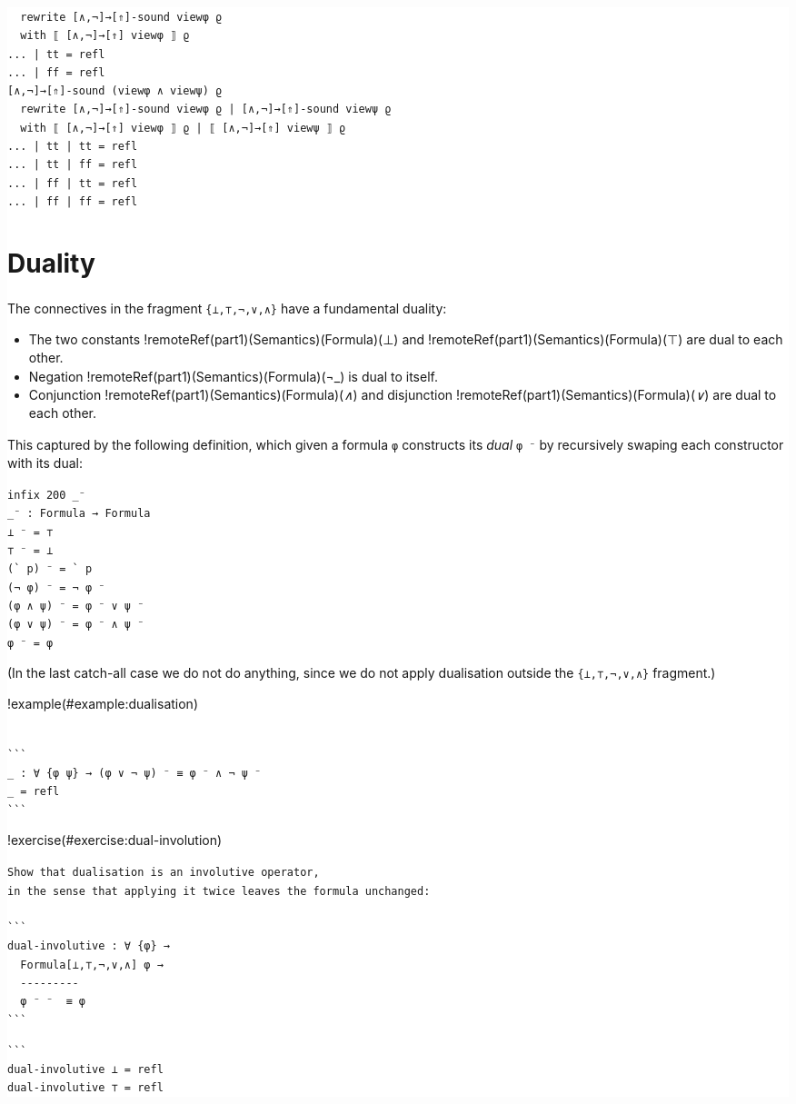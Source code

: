 ```
  rewrite [∧,¬]→[⇑]-sound viewφ ϱ
  with ⟦ [∧,¬]→[⇑] viewφ ⟧ ϱ
... | tt = refl
... | ff = refl
[∧,¬]→[⇑]-sound (viewφ ∧ viewψ) ϱ
  rewrite [∧,¬]→[⇑]-sound viewφ ϱ | [∧,¬]→[⇑]-sound viewψ ϱ
  with ⟦ [∧,¬]→[⇑] viewφ ⟧ ϱ | ⟦ [∧,¬]→[⇑] viewψ ⟧ ϱ
... | tt | tt = refl
... | tt | ff = refl
... | ff | tt = refl
... | ff | ff = refl
```

# Duality

The connectives in the fragment `{⊥,⊤,¬,∨,∧}` have a fundamental duality:

* The two constants !remoteRef(part1)(Semantics)(Formula)(⊥) and !remoteRef(part1)(Semantics)(Formula)(⊤) are dual to each other.
* Negation !remoteRef(part1)(Semantics)(Formula)(¬_) is dual to itself.
* Conjunction !remoteRef(part1)(Semantics)(Formula)(_∧_) and disjunction !remoteRef(part1)(Semantics)(Formula)(_∨_) are dual to each other.

This captured by the following definition,
which given a formula `φ` constructs its *dual* `φ ⁻`
by recursively swaping each constructor with its dual:

```
infix 200 _⁻
_⁻ : Formula → Formula
⊥ ⁻ = ⊤
⊤ ⁻ = ⊥
(` p) ⁻ = ` p
(¬ φ) ⁻ = ¬ φ ⁻
(φ ∧ ψ) ⁻ = φ ⁻ ∨ ψ ⁻
(φ ∨ ψ) ⁻ = φ ⁻ ∧ ψ ⁻
φ ⁻ = φ
```

(In the last catch-all case we do not do anything,
since we do not apply dualisation outside the `{⊥,⊤,¬,∨,∧}` fragment.)

!example(#example:dualisation)
~~~~~~~~~~~~~~~~~~~~~~~~~~~~~~

```
_ : ∀ {φ ψ} → (φ ∨ ¬ ψ) ⁻ ≡ φ ⁻ ∧ ¬ ψ ⁻
_ = refl
```
~~~~~~~~~~~~~~~~~~~~~~~~~~~~~~

!exercise(#exercise:dual-involution)
~~~~~~
Show that dualisation is an involutive operator,
in the sense that applying it twice leaves the formula unchanged:

```
dual-involutive : ∀ {φ} →
  Formula[⊥,⊤,¬,∨,∧] φ →
  ---------
  φ ⁻ ⁻  ≡ φ
```
~~~~~~
~~~~~~
```
dual-involutive ⊥ = refl
dual-involutive ⊤ = refl
~~~~~~
